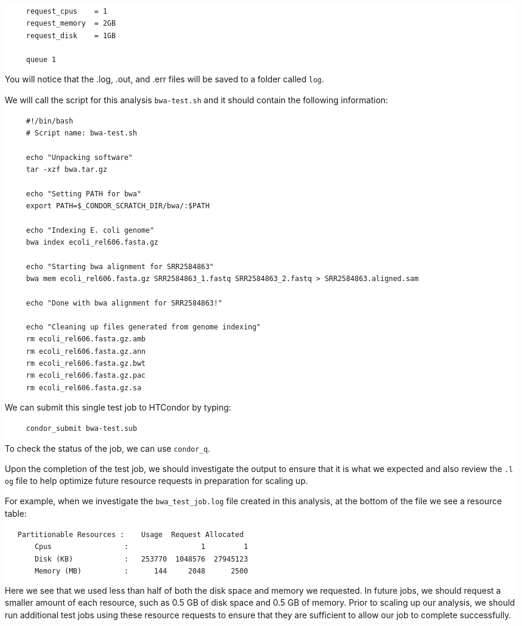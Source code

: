          request_cpus    = 1
         request_memory  = 2GB
         request_disk    = 1GB
         
         queue 1

You will notice that the .log, .out, and .err files will be saved to a folder called `log`.

We will call the script for this analysis `bwa-test.sh` and it should contain the following information: 

         #!/bin/bash
         # Script name: bwa-test.sh

         echo "Unpacking software"
         tar -xzf bwa.tar.gz

         echo "Setting PATH for bwa" 
         export PATH=$_CONDOR_SCRATCH_DIR/bwa/:$PATH

         echo "Indexing E. coli genome"
         bwa index ecoli_rel606.fasta.gz

         echo "Starting bwa alignment for SRR2584863"
         bwa mem ecoli_rel606.fasta.gz SRR2584863_1.fastq SRR2584863_2.fastq > SRR2584863.aligned.sam

         echo "Done with bwa alignment for SRR2584863!"

         echo "Cleaning up files generated from genome indexing"
         rm ecoli_rel606.fasta.gz.amb
         rm ecoli_rel606.fasta.gz.ann
         rm ecoli_rel606.fasta.gz.bwt
         rm ecoli_rel606.fasta.gz.pac
         rm ecoli_rel606.fasta.gz.sa

We can submit this single test job to HTCondor by typing: 

         condor_submit bwa-test.sub

To check the status of the job, we can use `condor_q`. 

Upon the completion of the test job, we should investigate the output to ensure that it is what we expected and also review the `.log` file to help optimize future resource requests in preparation for scaling up. 

For example, when we investigate the `bwa_test_job.log` file created in this analysis, at the bottom of the file we see a resource table: 

       
       Partitionable Resources :    Usage  Request Allocated 
           Cpus                 :                 1         1 
           Disk (KB)            :   253770  1048576  27945123 
           Memory (MB)          :      144     2048      2500


Here we see that we used less than half of both the disk space and memory we requested. In future jobs, we should request a smaller amount of each resource, such as 0.5 GB of disk space and 0.5 GB of memory. Prior to scaling up our analysis, we should run additional test jobs using these resource requests to ensure that they are sufficient to allow our job to complete successfully.
